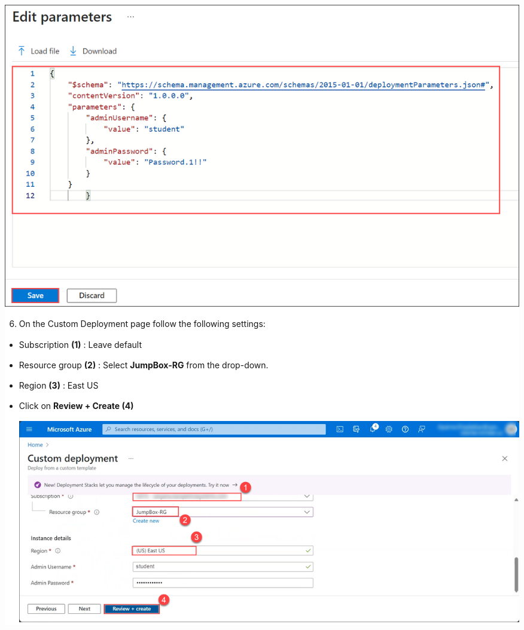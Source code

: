    ![Jumpbox vm](../Images/4-5.png)

6. On the Custom Deployment page follow the following settings:

  - Subscription **(1)** : Leave default
  - Resource group **(2)** : Select **JumpBox-RG** from the drop-down.
  - Region **(3)** : East US
  - Click on **Review + Create (4)**

    ![Jumpbox vm](../Images/4-6.png)
